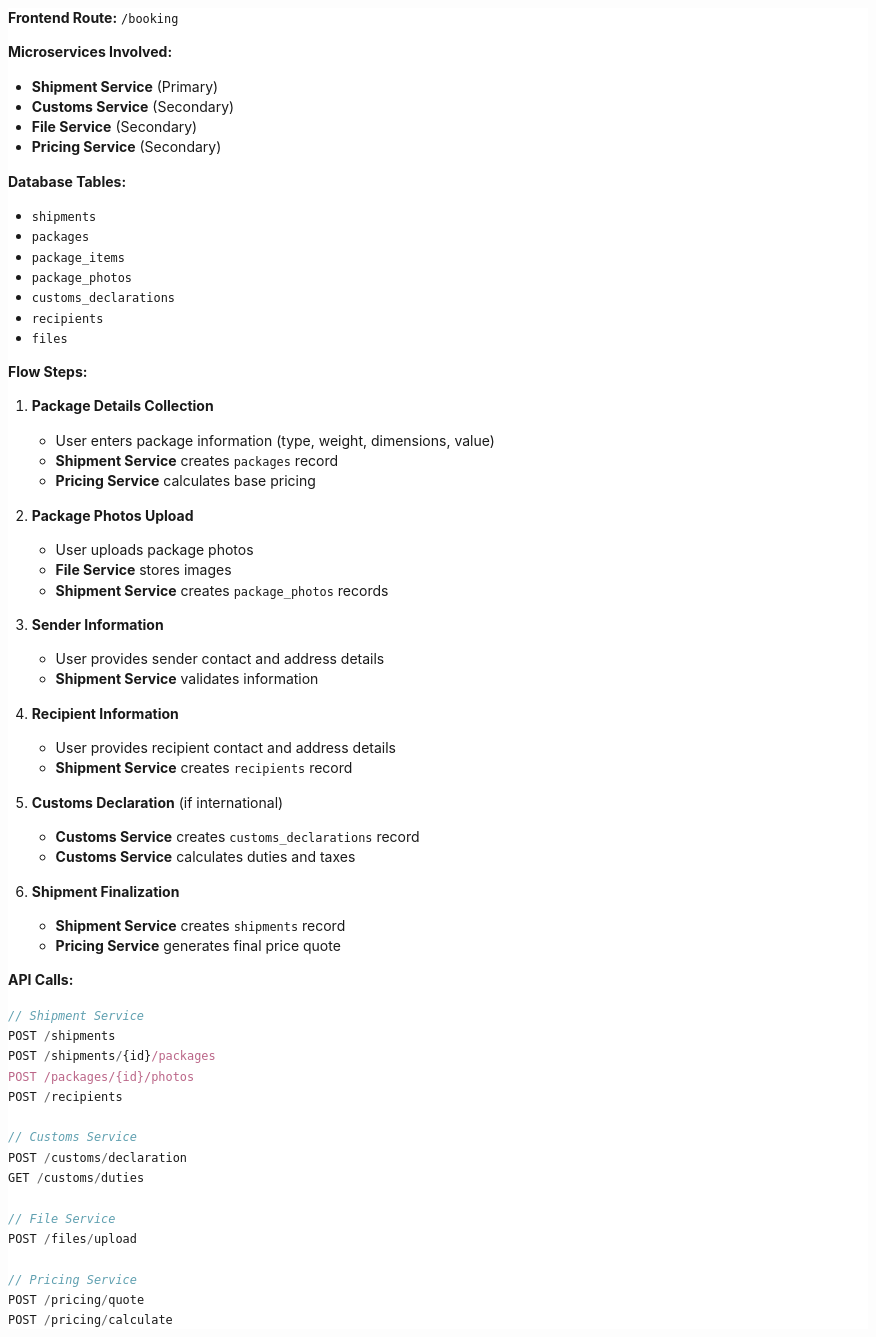 **Frontend Route:** `/booking`

**Microservices Involved:**
- **Shipment Service** (Primary)
- **Customs Service** (Secondary)
- **File Service** (Secondary)
- **Pricing Service** (Secondary)

**Database Tables:**
- `shipments`
- `packages`
- `package_items`
- `package_photos`
- `customs_declarations`
- `recipients`
- `files`

**Flow Steps:**

1. **Package Details Collection**
   - User enters package information (type, weight, dimensions, value)
   - **Shipment Service** creates `packages` record
   - **Pricing Service** calculates base pricing

2. **Package Photos Upload**
   - User uploads package photos
   - **File Service** stores images
   - **Shipment Service** creates `package_photos` records

3. **Sender Information**
   - User provides sender contact and address details
   - **Shipment Service** validates information

4. **Recipient Information**
   - User provides recipient contact and address details
   - **Shipment Service** creates `recipients` record

5. **Customs Declaration** (if international)
   - **Customs Service** creates `customs_declarations` record
   - **Customs Service** calculates duties and taxes

6. **Shipment Finalization**
   - **Shipment Service** creates `shipments` record
   - **Pricing Service** generates final price quote

**API Calls:**
```typescript
// Shipment Service
POST /shipments
POST /shipments/{id}/packages
POST /packages/{id}/photos
POST /recipients

// Customs Service
POST /customs/declaration
GET /customs/duties

// File Service
POST /files/upload

// Pricing Service
POST /pricing/quote
POST /pricing/calculate
```
